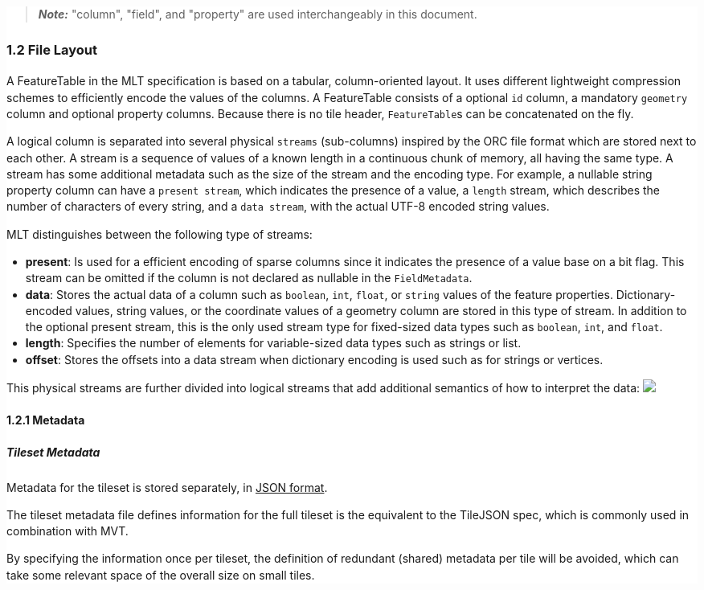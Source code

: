> **_Note:_** "column", "field", and "property" are used interchangeably in this document.

### 1.2 File Layout

A FeatureTable in the MLT specification is based on a tabular, column-oriented layout.
It uses different lightweight compression schemes to efficiently encode the values of the columns.
A FeatureTable consists of a optional `id` column, a mandatory `geometry` column and optional property columns.
Because there is no tile header, `FeatureTable`s can be concatenated on the fly.

A logical column is separated into several physical `streams` (sub-columns) inspired by the ORC file format which are stored next to each other. A stream is a sequence of values of a known length in a continuous chunk of memory, all having the same type. A stream has some additional metadata such as the size of the stream and the encoding type.
For example, a nullable string property column can have a `present stream`, which indicates the presence of a value,
a `length` stream, which describes the number of characters of every string, and a `data stream`, with the actual
UTF-8 encoded string values.

MLT distinguishes between the following type of streams:

- **present**:
  Is used for a efficient encoding of sparse columns since it indicates the presence of a value base on a bit flag.
  This stream can be omitted if the column is not declared as nullable in the `FieldMetadata`.
- **data**:
  Stores the actual data of a column such as `boolean`, `int`, `float`, or `string` values of the feature properties.
  Dictionary-encoded values, string values, or the coordinate values of a geometry column are stored in this type of stream.
  In addition to the optional present stream, this is the only used stream type for fixed-sized data types such as `boolean`, `int`, and `float`.
- **length**:
  Specifies the number of elements for variable-sized data types such as strings or list.
- **offset**:
  Stores the offsets into a data stream when dictionary encoding is used such as for strings or vertices.

This physical streams are further divided into logical streams that add additional semantics of how to interpret the data:
![](./assets/LogicalStreams.png)

#### 1.2.1 Metadata

##### Tileset Metadata

Metadata for the tileset is stored separately, in [JSON format](schema/mlt_tileset_metadata.json).

The tileset metadata file defines information for the full tileset is the equivalent to the TileJSON spec, which is commonly used in combination with MVT.

By specifying the information once per tileset, the definition of redundant (shared) metadata per tile will be avoided,
which can take some relevant space of the overall size on small tiles.

